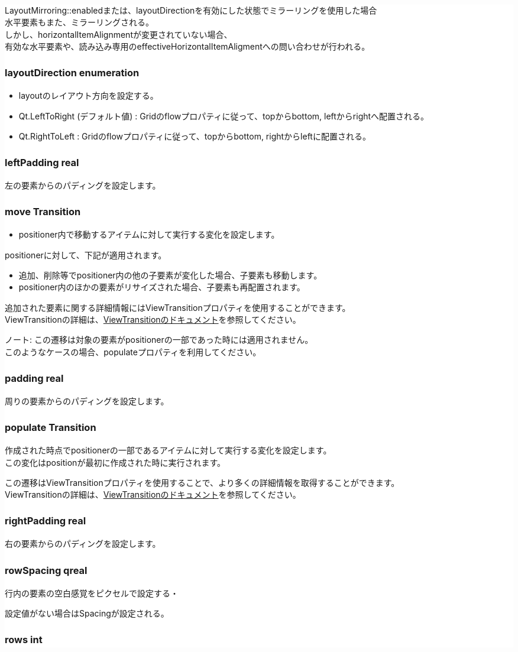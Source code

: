 LayoutMirroring::enabledまたは、layoutDirectionを有効にした状態でミラーリングを使用した場合  
水平要素もまた、ミラーリングされる。  
しかし、horizontalItemAlignmentが変更されていない場合、  
有効な水平要素や、読み込み専用のeffectiveHorizontalItemAligmentへの問い合わせが行われる。  
  
### layoutDirection		enumeration  
  
- layoutのレイアウト方向を設定する。  
  
- Qt.LeftToRight (デフォルト値) : Gridのflowプロパティに従って、topからbottom, leftからrightへ配置される。  
- Qt.RightToLeft : Gridのflowプロパティに従って、topからbottom, rightからleftに配置される。  
  
### leftPadding 	 real    
    
左の要素からのパディングを設定します。    
    
### move 	 Transition    
    
- positioner内で移動するアイテムに対して実行する変化を設定します。    
    
positionerに対して、下記が適用されます。    
    
- 追加、削除等でpositioner内の他の子要素が変化した場合、子要素も移動します。    
- positioner内のほかの要素がリサイズされた場合、子要素も再配置されます。    
    
追加された要素に関する詳細情報にはViewTransitionプロパティを使用することができます。    
ViewTransitionの詳細は、[ViewTransitionのドキュメント](http://doc.qt.io/qt-5/qml-qtquick-viewtransition.html)を参照してください。    
    
ノート: この遷移は対象の要素がpositionerの一部であった時には適用されません。    
このようなケースの場合、populateプロパティを利用してください。    
    
### padding 	 real    
    
周りの要素からのパディングを設定します。    
    
### populate 	 Transition    
    
作成された時点でpositionerの一部であるアイテムに対して実行する変化を設定します。    
この変化はpositionが最初に作成された時に実行されます。    
    
この遷移はViewTransitionプロパティを使用することで、より多くの詳細情報を取得することができます。    
ViewTransitionの詳細は、[ViewTransitionのドキュメント](http://doc.qt.io/qt-5/qml-qtquick-viewtransition.html)を参照してください。    
    
### rightPadding 	 real    
    
右の要素からのパディングを設定します。    
  
### rowSpacing		qreal  
  
行内の要素の空白感覚をピクセルで設定する・  
  
設定値がない場合はSpacingが設定される。  
  
### rows		int  
  